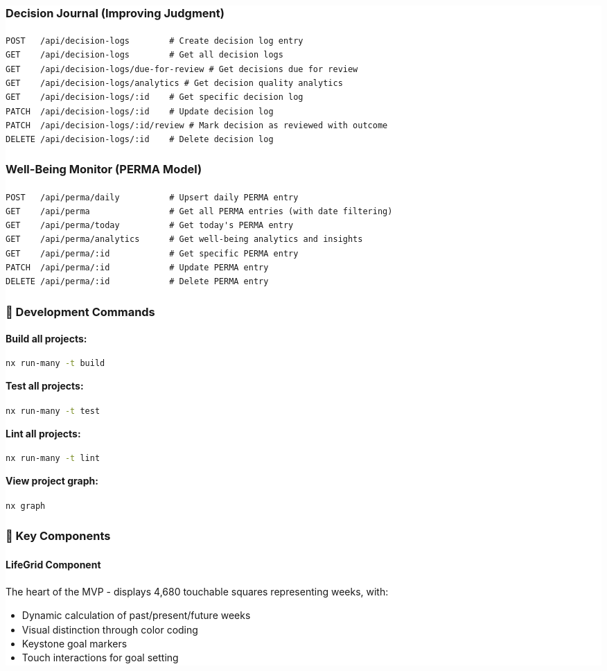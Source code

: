 ### Decision Journal (Improving Judgment)
```
POST   /api/decision-logs        # Create decision log entry
GET    /api/decision-logs        # Get all decision logs
GET    /api/decision-logs/due-for-review # Get decisions due for review
GET    /api/decision-logs/analytics # Get decision quality analytics
GET    /api/decision-logs/:id    # Get specific decision log
PATCH  /api/decision-logs/:id    # Update decision log
PATCH  /api/decision-logs/:id/review # Mark decision as reviewed with outcome
DELETE /api/decision-logs/:id    # Delete decision log
```

### Well-Being Monitor (PERMA Model)
```
POST   /api/perma/daily          # Upsert daily PERMA entry
GET    /api/perma                # Get all PERMA entries (with date filtering)
GET    /api/perma/today          # Get today's PERMA entry
GET    /api/perma/analytics      # Get well-being analytics and insights
GET    /api/perma/:id            # Get specific PERMA entry
PATCH  /api/perma/:id            # Update PERMA entry
DELETE /api/perma/:id            # Delete PERMA entry
```

### 🔧 Development Commands

**Build all projects:**
```bash
nx run-many -t build
```

**Test all projects:**
```bash
nx run-many -t test
```

**Lint all projects:**
```bash
nx run-many -t lint
```

**View project graph:**
```bash
nx graph
```

### 🌟 Key Components

#### LifeGrid Component
The heart of the MVP - displays 4,680 touchable squares representing weeks, with:
- Dynamic calculation of past/present/future weeks
- Visual distinction through color coding
- Keystone goal markers
- Touch interactions for goal setting
